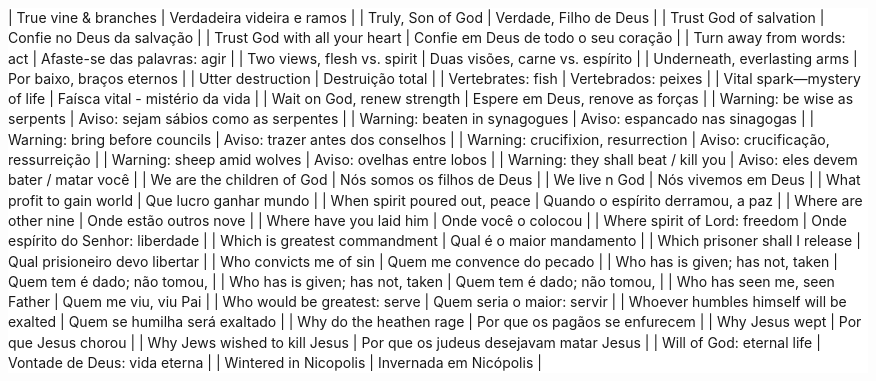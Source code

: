 | True vine & branches                                   | Verdadeira videira e ramos                                     |
| Truly, Son of God                                      | Verdade, Filho de Deus                                         |
| Trust God of salvation                                 | Confie no Deus da salvação                                     |
| Trust God with all your heart                          | Confie em Deus de todo o seu coração                           |
| Turn away from words: act                              | Afaste-se das palavras: agir                                   |
| Two views, flesh vs. spirit                            | Duas visões, carne vs. espírito                                |
| Underneath, everlasting arms                           | Por baixo, braços eternos                                      |
| Utter destruction                                      | Destruição total                                               |
| Vertebrates: fish                                      | Vertebrados: peixes                                            |
| Vital spark—mystery of life                            | Faísca vital - mistério da vida                                |
| Wait on God, renew strength                            | Espere em Deus, renove as forças                               |
| Warning: be wise as serpents                           | Aviso: sejam sábios como as serpentes                          |
| Warning: beaten in synagogues                          | Aviso: espancado nas sinagogas                                 |
| Warning: bring before councils                         | Aviso: trazer antes dos conselhos                              |
| Warning: crucifixion, resurrection                     | Aviso: crucificação, ressurreição                              |
| Warning: sheep amid wolves                             | Aviso: ovelhas entre lobos                                     |
| Warning: they shall beat / kill you                    | Aviso: eles devem bater / matar você                           |
| We are the children of God                             | Nós somos os filhos de Deus                                    |
| We live n God                                          | Nós vivemos em Deus                                            |
| What profit to gain world                              | Que lucro ganhar mundo                                         |
| When spirit poured out, peace                          | Quando o espírito derramou, a paz                              |
| Where are other nine                                   | Onde estão outros nove                                         |
| Where have you laid him                                | Onde você o colocou                                            |
| Where spirit of Lord: freedom                          | Onde espírito do Senhor: liberdade                             |
| Which is greatest commandment                          | Qual é o maior mandamento                                      |
| Which prisoner shall I release                         | Qual prisioneiro devo libertar                                 |
| Who convicts me of sin                                 | Quem me convence do pecado                                     |
| Who has is given; has not, taken                       | Quem tem é dado; não tomou,                                    |
| Who has is given; has not, taken                       | Quem tem é dado; não tomou,                                    |
| Who has seen me, seen Father                           | Quem me viu, viu Pai                                           |
| Who would be greatest: serve                           | Quem seria o maior: servir                                     |
| Whoever humbles himself will be exalted                | Quem se humilha será exaltado                                  |
| Why do the heathen rage                                | Por que os pagãos se enfurecem                                 |
| Why Jesus wept                                         | Por que Jesus chorou                                           |
| Why Jews wished to kill Jesus                          | Por que os judeus desejavam matar Jesus                        |
| Will of God: eternal life                              | Vontade de Deus: vida eterna                                   |
| Wintered in Nicopolis                                  | Invernada em Nicópolis                                         |